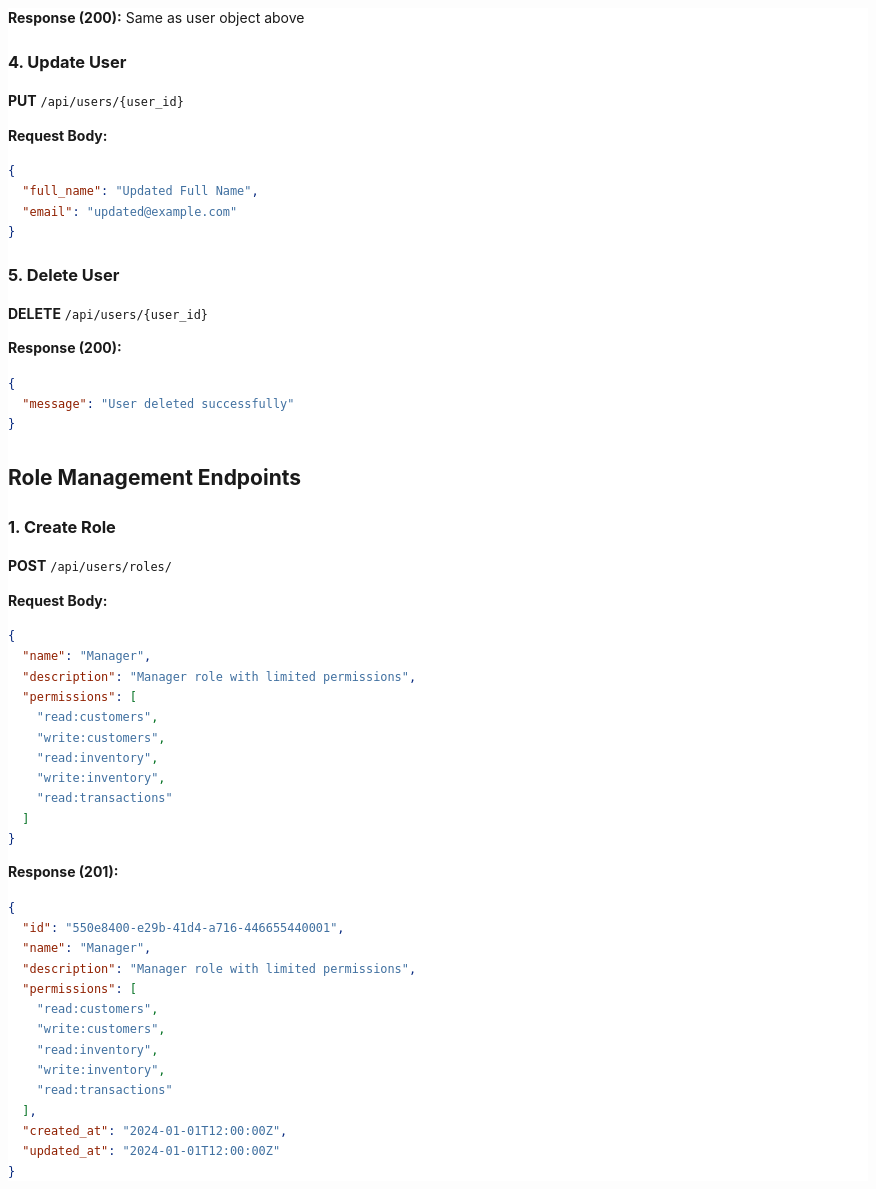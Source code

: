 **Response (200):** Same as user object above

### 4. Update User
**PUT** `/api/users/{user_id}`

**Request Body:**
```json
{
  "full_name": "Updated Full Name",
  "email": "updated@example.com"
}
```

### 5. Delete User
**DELETE** `/api/users/{user_id}`

**Response (200):**
```json
{
  "message": "User deleted successfully"
}
```

## Role Management Endpoints

### 1. Create Role
**POST** `/api/users/roles/`

**Request Body:**
```json
{
  "name": "Manager",
  "description": "Manager role with limited permissions",
  "permissions": [
    "read:customers",
    "write:customers",
    "read:inventory",
    "write:inventory",
    "read:transactions"
  ]
}
```

**Response (201):**
```json
{
  "id": "550e8400-e29b-41d4-a716-446655440001",
  "name": "Manager",
  "description": "Manager role with limited permissions",
  "permissions": [
    "read:customers",
    "write:customers",
    "read:inventory",
    "write:inventory",
    "read:transactions"
  ],
  "created_at": "2024-01-01T12:00:00Z",
  "updated_at": "2024-01-01T12:00:00Z"
}
```
